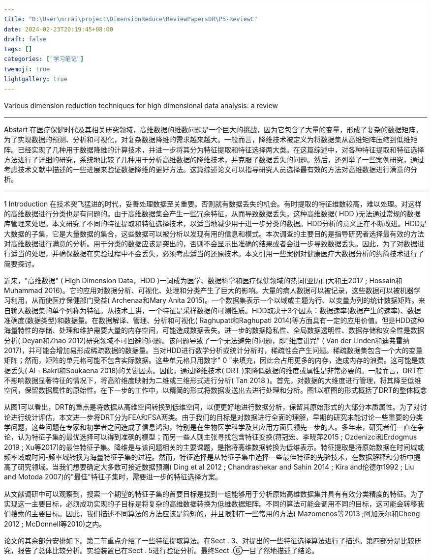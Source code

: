 ```yaml
---
title: "D:\User\mrrai\project\DimensionReduce\ReviewPapersDR\P5-ReviewC"
date: 2024-02-23T20:19:45+08:00
draft: false
tags: []
categories: ["学习笔记"]
twemoji: true
lightgallery: true
---
```


Various dimension reduction techniques for high dimensional data analysis: a review

-------------------------
Abstart
在医疗保健时代及其相关研究领域，高维数据的维数问题是一个巨大的挑战，因为它包含了大量的变量，形成了复杂的数据矩阵。为了实现数据的预测、分析和可视化，对复杂数据降维的需求越来越大。一般而言，降维技术被定义为将数据集从高维矩阵压缩到低维矩阵。已经实现了几种用于数据降维的计算技术，并进一步将其分为特征提取和特征选择两大类。在这篇综述中，对各种特征提取和特征选择方法进行了详细的研究，系统地比较了几种用于分析高维数据的降维技术，并克服了数据丢失的问题。然后，还列举了一些案例研究，通过考虑技术文献中描述的一些进展来验证数据降维的更好方法。这篇综述论文可以指导研究人员选择最有效的方法对高维数据进行满意的分析。


-------------------------
1 Introduction
在技术突飞猛进的时代，妥善处理数据至关重要。否则就有数据丢失的机会。有时提取的特征维数较高，难以处理。对这样的高维数据进行分类也是有问题的。由于高维数据集会产生一些冗余特征，从而导致数据丢失。这种高维数据( HDD )无法通过常规的数据库管理来处理。本文研究了不同的特征提取和特征选择技术，以适当地减少用于进一步分类的数据。HDD分析的意义正在不断改进。HDD是大数据的子集，它是大量数据的集合，这些数据可以被分析以发现有用的信息和模式。本次调查的主要目的是指导研究者选择最有效的方法对高维数据进行满意的分析。用于分类的数据应该是突出的，否则不会显示出准确的结果或者会进一步导致数据丢失。因此，为了对数据进行适当的处理，并确保数据在实验过程中不会丢失，必须考虑适当的还原技术。本文引用一些案例对健康医疗大数据分析的约简技术进行了简要探讨。

近来，"高维数据" ( High Dimension Data，HDD )一词成为医学、数据科学和医疗保健领域的热词(亚历山大和王2017 ; Hossain和Muhammad 2016)。它的应用对数据分析、可视化、处理和分类产生了巨大的影响。大量的病人数据可以被记录，这些数据可以被机器学习利用，从而使医疗保健部门受益( Archenaa和Mary Anita 2015)。一个数据集表示一个以域或主题为行、以变量为列的统计数据矩阵。来自输入数据集的单个列称为特征。从技术上讲，一个特征是采样数据的可测性质。HDD取决于3个因素：数据速率(数据产生的速率)、数据准确度(数据类型)和数据量。在数据解译、管理、分析和可视化( Raghupati和Raghupati 2014)等方面具有一定的应用价值。但是HDD这种海量特性的存储、处理和维护需要大量的内存空间，可能造成数据丢失。进一步的数据隐私性、全局数据透明性、数据存储和安全性是数据分析( Deyan和Zhao 2012)研究领域不可回避的问题。该问题导致了一个无法避免的问题，即"维度诅咒" ( Van der Linden和迪弗雷纳2017)，并可能会增加易形成稀疏数据的数据量。当对HDD进行数学分析或统计分析时，稀疏性会产生问题。稀疏数据集包含一个大的变量矩阵；然而，矩阵的单元格可能不包含实际数据。这些单元格只用数字" 0 "来填充，因此会占用更多的内存，造成内存的浪费。这可能是数据丢失( Al - Bakri和Soukaena 2018)的关键因素。因此，通过降维技术( DRT )来降低数据的维度或属性是非常必要的。一般而言，DRT在不影响数据显著特征的情况下，将高阶维度映射为二维或三维形式进行分析( Tan 2018 )。首先，对数据的大维度进行管理，将其降至低维空间，保留数据属性的原始性。在下一步的工作中，以精简的形式将数据发送出去进行处理和分析。图1以框图的形式概括了DRT的整体概念

从图1可以看出，DRT的重点是将数据从高维空间转换到低维空间，以便更好地进行数据分析，保留其原始形式的大部分本质属性。为了对讨论进行统计评估，本文进一步将DRT分为FEA和FSA两类。由于我们的目标是对数据进行全面的理解，早期的研究未能讨论一些重要的分类学问题，这些问题在专家和初学者之间造成了信息鸿沟，特别是在生物医学科学及其应用方面只领先一步的人。多年来，研究者们一直在争论，认为特征子集的最优选择可以得到准确的模型；而另一些人则主张寻找包含特征变换(蒋冠宏、李晓萍2015 ; Ozdenizci和Erdogmus 2019 ; Xu等2017)的最佳特征子集。降维是与该问题相关的主要课题，是指将高维数据转换为低维表示。特征提取是将原始数据在时间域或频率域或时间-频率域转换为海量特征子集的过程。然而，特征选择是从特征子集中选择一些最佳特征的先验技术，在数据解释和分析中提高了研究领域。当我们想要确定大多数可接近数据预测( Ding et al 2012 ; Chandrashekar and Sahin 2014 ; Kira and伦德尔1992 ; Liu and Motoda 2007)的"最佳"特征子集时，需要进一步的特征选择方案。

从文献调研中可以观察到，搜索一个期望的特征子集的首要目标是找到一组能够用于分析原始高维数据集并具有有效分类精度的特征。为了实现这一主要目标，必须成功实现的子目标是将复杂的高维数据转换为低维数据矩阵。不同的算法可能会调用不同的目标，这可能会转移我们搜索的主要目标。因此，我们描述不同算法的方法应该是简短的，并且限制在一些常用的方法( Mazomenos等2013 ;阿加沃尔和Cheng 2012 ; McDonnell等2010)之内。

论文的其余部分安排如下。第二节重点介绍了一些特征提取算法。在Sect . 3、对提出的一些特征选择算法进行了描述。第四部分是比较研究，报告了总体比较分析。实验装置已在Sect . 5进行验证分析。最终Sect .⑥一目了然地描述了结论。


